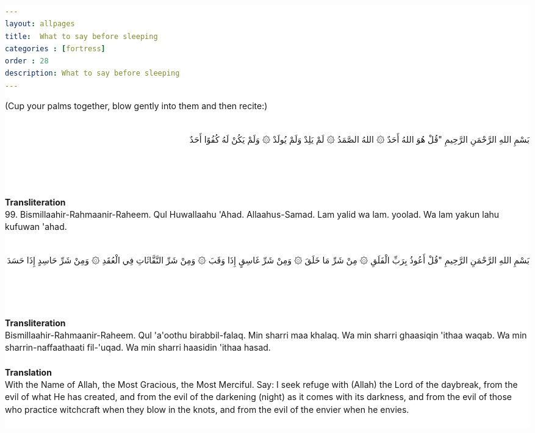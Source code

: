 ```yaml
---
layout: allpages
title:  What to say before sleeping
categories : [fortress]
order : 28
description: What to say before sleeping
---
```


<div class="extra">(Cup your palms together, blow gently into them and then recite:)</div>
&nbsp;
<div class="arabictext" dir="RTL">

بَسْمِ اللهِ الرَّحْمَنِ الرَّحِيمِ "قُلْ هُوَ اللهُ أَحَدٌ ۞ اللهُ الصَّمَدُ ۞ لَمْ يَلِدْ وَلَمْ يُولَدْ ۞ وَلَمْ يَكُنْ لَهُ كُفُوًا أَحَدٌ

</div>
&nbsp;


<audio controls  preload="none">
  <source src="{{ site.baseurl }}/audio/fortress/99.mp3" type="audio/mpeg">
Your browser does not support the audio element.
</audio>


&nbsp;
<div class="duaextra" tabindex="0">
<div><strong>Transliteration</strong></div>
<div class="extra">99. Bismillaahir-Rahmaanir-Raheem. Qul Huwallaahu 'Ahad. Allaahus-Samad. Lam yalid wa lam. yoolad. Wa lam yakun lahu kufuwan 'ahad.</div>
</div>
&nbsp;
<div class="arabictext" dir="RTL">

بَسْمِ اللهِ الرَّحْمَنِ الرَّحِيمِ "قُلْ أَعُوذُ بِرَبِّ الْفَلَقِ ۞ مِنْ شَرِّ مَا خَلَقَ ۞ وَمِنْ شَرِّ غَاسِقٍ إِذَا وَقَبَ ۞ وَمِنْ شَرِّ النَّفَّاثَاتِ فِي الْعُقَدِ ۞ وَمِنْ شَرِّ حَاسِدٍ إِذَا حَسَدَ

</div>
&nbsp;

&nbsp;
<div class="duaextra" tabindex="0">
<div><strong>Transliteration</strong></div>
<div class="extra">Bismillaahir-Rahmaanir-Raheem. Qul 'a'oothu birabbil-falaq. Min sharri maa khalaq. Wa min sharri ghaasiqin 'ithaa waqab. Wa min sharrin-naffaathaati fil-'uqad. Wa min sharri haasidin 'ithaa hasad.</div>
</div>
&nbsp;
<div class="duaextra" tabindex="0">
<div><strong>Translation</strong></div>
<div class="extra">With the Name of Allah, the Most Gracious, the Most Merciful. Say: I seek refuge with (Allah) the Lord of the daybreak, from the evil of what He has created, and from the evil of the darkening (night) as it comes with its darkness, and from the evil of those who practice witchcraft when they blow in the knots, and from the evil of the envier when he envies.</div>
</div>
&nbsp;
<div class="arabictext" dir="RTL">
